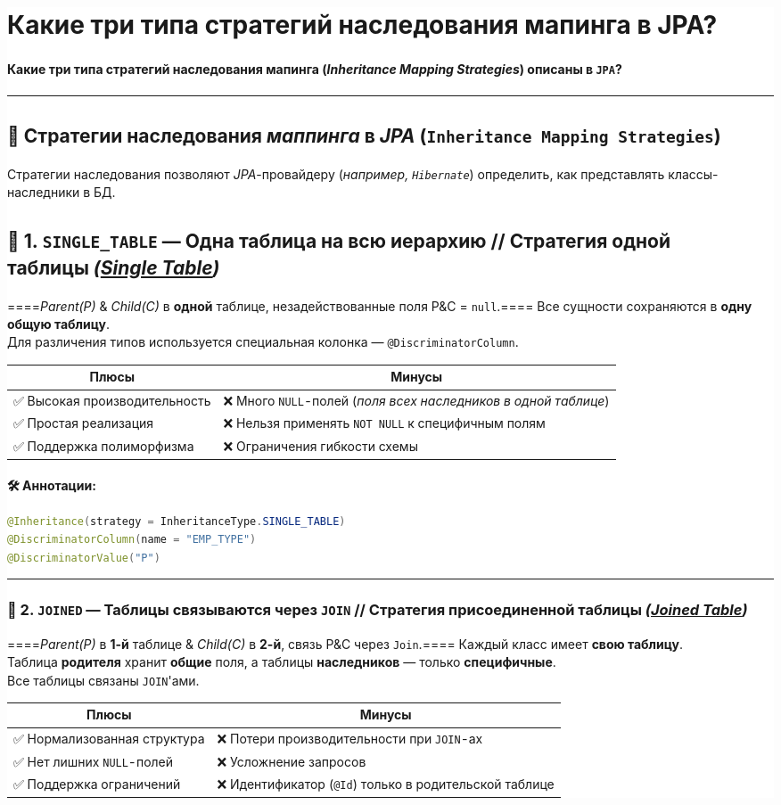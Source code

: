 # Какие три типа стратегий наследования мапинга в JPA?
#### Какие три типа стратегий наследования мапинга (_Inheritance Mapping Strategies_) описаны в `JPA`?

---
## 🧬 Стратегии наследования _маппинга_ в _JPA_ (`Inheritance Mapping Strategies`)
Стратегии наследования позволяют *JPA*-провайдеру (_например, `Hibernate`_) определить, как представлять классы-наследники в БД.

## 📑 1. `SINGLE_TABLE` — **Одна** таблица на всю иерархию // Стратегия одной таблицы _([Single Table](https://www.profit247.ru/posts/398))_
====*Parent(P)* & *Child(C)* в **одной** таблице, незадействованные поля P&C = `null`.====
Все сущности сохраняются в **одну общую таблицу**.  
Для различения типов используется специальная колонка — `@DiscriminatorColumn`.

| **Плюсы**                    | **Минусы**                                                     |
| ---------------------------- | -------------------------------------------------------------- |
| ✅ Высокая производительность | ❌ Много `NULL`-полей (_поля всех наследников в одной таблице_) |
| ✅ Простая реализация         | ❌ Нельзя применять `NOT NULL` к специфичным полям              |
| ✅ Поддержка полиморфизма     | ❌ Ограничения гибкости схемы                                   |
#### 🛠️ Аннотации:
```java
@Inheritance(strategy = InheritanceType.SINGLE_TABLE)
@DiscriminatorColumn(name = "EMP_TYPE")
@DiscriminatorValue("P")
```

---
### 🔗 2. `JOINED` — Таблицы **связываются через `JOIN`** // Стратегия присоединенной таблицы _([Joined Table](https://www.profit247.ru/posts/398))_
====*Parent(P)* в **1-й** таблице & *Child(C)* в **2-й**, связь P&C через `Join`.====
Каждый класс имеет **свою таблицу**.  
Таблица **родителя** хранит **общие** поля, а таблицы **наследников** — только **специфичные**.  
Все таблицы связаны `JOIN`'ами.

|**Плюсы**|**Минусы**|
|---|---|
|✅ Нормализованная структура|❌ Потери производительности при `JOIN`-ах|
|✅ Нет лишних `NULL`-полей|❌ Усложнение запросов|
|✅ Поддержка ограничений|❌ Идентификатор (`@Id`) только в родительской таблице|
